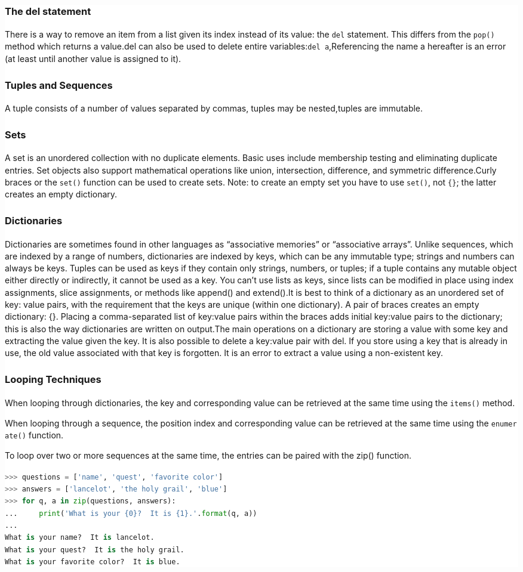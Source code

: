 <h3 id="5.2">The del statement</h3>

There is a way to remove an item from a list given its index instead of its value: the ``del`` statement. This differs from the ``pop()`` method which returns a value.del can also be used to delete entire variables:``del a``,Referencing the name a hereafter is an error (at least until another value is assigned to it).

<h3 id="5.3">Tuples and Sequences</h3>

A tuple consists of a number of values separated by commas, tuples may be nested,tuples are immutable.

<h3 id="5.4">Sets</h3>

A set is an unordered collection with no duplicate elements. Basic uses include membership testing and eliminating duplicate entries. Set objects also support mathematical operations like union, intersection, difference, and symmetric difference.Curly braces or the ``set()`` function can be used to create sets. Note: to create an empty set you have to use ``set()``, not ``{}``; the latter creates an empty dictionary.

<h3 id="5.5">Dictionaries</h3>

Dictionaries are sometimes found in other languages as “associative memories” or “associative arrays”. Unlike sequences, which are indexed by a range of numbers, dictionaries are indexed by keys, which can be any immutable type; strings and numbers can always be keys. Tuples can be used as keys if they contain only strings, numbers, or tuples; if a tuple contains any mutable object either directly or indirectly, it cannot be used as a key. You can’t use lists as keys, since lists can be modified in place using index assignments, slice assignments, or methods like append() and extend().It is best to think of a dictionary as an unordered set of key: value pairs, with the requirement that the keys are unique (within one dictionary). A pair of braces creates an empty dictionary: {}. Placing a comma-separated list of key:value pairs within the braces adds initial key:value pairs to the dictionary; this is also the way dictionaries are written on output.The main operations on a dictionary are storing a value with some key and extracting the value given the key. It is also possible to delete a key:value pair with del. If you store using a key that is already in use, the old value associated with that key is forgotten. It is an error to extract a value using a non-existent key.

<h3 id="5.6">Looping Techniques</h3>

When looping through dictionaries, the key and corresponding value can be retrieved at the same time using the ``items()`` method.

When looping through a sequence, the position index and corresponding value can be retrieved at the same time using the ``enumerate()`` function.

To loop over two or more sequences at the same time, the entries can be paired with the zip() function.

```python
>>> questions = ['name', 'quest', 'favorite color']
>>> answers = ['lancelot', 'the holy grail', 'blue']
>>> for q, a in zip(questions, answers):
...     print('What is your {0}?  It is {1}.'.format(q, a))
...
What is your name?  It is lancelot.
What is your quest?  It is the holy grail.
What is your favorite color?  It is blue.
```
